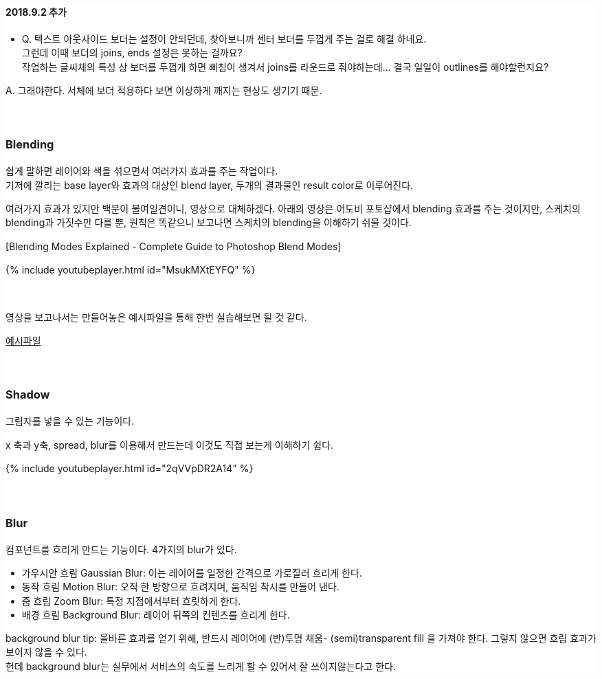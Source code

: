 #### 2018.9.2 추가

* Q. 텍스트 아웃사이드 보더는 설정이 안되던데, 찾아보니까 센터 보더를 두껍게 주는 걸로 해결 하네요.   
그런데 이때 보더의 joins, ends 설정은 못하는 걸까요?  
작업하는 글씨체의 특성 상 보더를 두껍게 하면 삐침이 생겨서 joins를 라운드로 줘야하는데… 결국 일일이 outlines를 해야할런지요? 

A. 그래야한다. 서체에 보더 적용하다 보면 이상하게 깨지는 현상도 생기기 때문.


<br>

### Blending

쉽게 말하면 레이어와 색을 섞으면서 여러가지 효과를 주는 작업이다.  
기저에 깔리는 base layer와 효과의 대상인 blend layer, 두개의 결과물인 result color로 이루어진다.  

여러가지 효과가 있지만 백문이 불여일견이니, 영상으로 대체하겠다.
아래의 영상은 어도비 포토샵에서 blending 효과를 주는 것이지만, 스케치의 blending과 가짓수만 다를 뿐,
원칙은 똑같으니 보고나면 스케치의 blending을 이해하기 쉬울 것이다.

[Blending Modes Explained - Complete Guide to Photoshop Blend Modes]

{% include youtubeplayer.html id="MsukMXtEYFQ" %} 

<br>

영상을 보고나서는 만들어놓은 예시파일을 통해 한번 실습해보면 될 것 같다.  

[예시파일](https://www.dropbox.com/s/0ec6lod3cem4hbq/blending_example.sketch?dl=0)

<br>


### Shadow

그림자를 넣을 수 있는 기능이다.  

x 축과 y축, spread, blur를 이용해서 만드는데
이것도 직접 보는게 이해하기 쉽다.

{% include youtubeplayer.html id="2qVVpDR2A14" %} 


<br>


### Blur

컴포넌트를 흐리게 만드는 기능이다.
4가지의  blur가 있다.

* 가우시안 흐림 Gaussian Blur: 이는 레이어를 일정한 간격으로 가로질러 흐리게 한다.  
* 동작 흐림 Motion Blur: 오직 한 방향으로 흐려지며, 움직임 착시를 만들어 낸다.  
* 줌 흐림 Zoom Blur: 특정 지점에서부터 흐릿하게 한다.  
* 배경 흐림 Background Blur: 레이어 뒤쪽의 컨텐츠를 흐리게 한다.

background blur tip: 올바른 효과를 얻기 위해, 반드시 레이어에 (반)투명 채움- (semi)transparent fill 을 가져야 한다. 
그렇지 않으면 흐림 효과가 보이지 않을 수 있다.  
헌데 background blur는 실무에서 서비스의 속도를 느리게 할 수 있어서 잘 쓰이지않는다고 한다.
